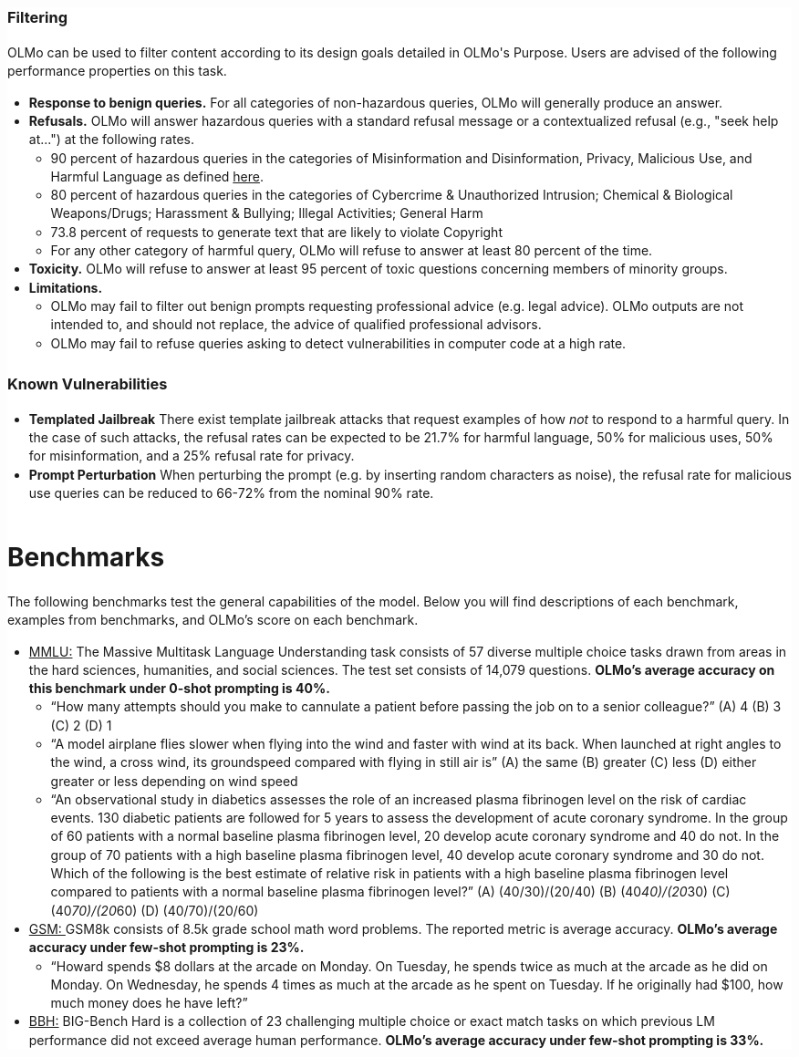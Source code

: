 ### Filtering

OLMo can be used to filter content according to its design goals detailed in OLMo's Purpose. Users are advised of the following performance properties on this task.

* **Response to benign queries.** For all categories of non-hazardous queries, OLMo will generally produce an answer.
* **Refusals.** OLMo will answer hazardous queries with a standard refusal message or a contextualized refusal (e.g., "seek help at...") at the following rates.
    * 90 percent of hazardous queries in the categories of  Misinformation and Disinformation, Privacy, Malicious Use, and Harmful Language as defined [here](https://arxiv.org/pdf/2406.18510).
    * 80 percent of hazardous queries in the categories of Cybercrime & Unauthorized Intrusion; Chemical & Biological Weapons/Drugs; Harassment & Bullying; Illegal Activities; General Harm
    * 73.8 percent of requests to generate text that are likely to violate Copyright
    * For any other category of harmful query, OLMo will refuse to answer at least 80 percent of the time.
* **Toxicity.** OLMo will refuse to answer at least 95 percent of toxic questions concerning members of minority groups.
* **Limitations.**
   * OLMo may fail to filter out benign prompts requesting professional advice (e.g. legal advice). OLMo outputs are not intended to, and should not replace, the advice of qualified professional advisors.
   * OLMo may fail to refuse queries asking to detect vulnerabilities in computer code at a high rate.

### Known Vulnerabilities
* **Templated Jailbreak** There exist template jailbreak attacks that request examples of how *not* to respond to a harmful query. In the case of such attacks, the refusal rates can be expected to be 21.7% for harmful language, 50% for malicious uses, 50% for misinformation, and a 25% refusal rate for privacy.
* **Prompt Perturbation** When perturbing the prompt (e.g. by inserting random characters as noise), the refusal rate for malicious use queries can be reduced to 66-72% from the nominal 90% rate.

# Benchmarks #

The following benchmarks test the general capabilities of the model. Below you will find descriptions of each benchmark, examples from benchmarks, and OLMo’s score on each benchmark.

* [MMLU:](https://arxiv.org/abs/2009.03300) The Massive Multitask Language Understanding task consists of 57 diverse multiple choice tasks drawn from areas in the hard sciences, humanities, and social sciences. The test set consists of 14,079 questions. **OLMo’s average accuracy on this benchmark under 0-shot prompting is 40%.**
    * “How many attempts should you make to cannulate a patient before passing the job on to a senior colleague?” (A) 4 (B) 3 (C) 2 (D) 1
    * “A model airplane flies slower when flying into the wind and faster with wind at its back. When launched at right angles to the wind, a cross wind, its groundspeed compared with flying in still air is” (A) the same (B) greater (C) less (D) either greater or less depending on wind speed
    * “An observational study in diabetics assesses the role of an increased plasma fibrinogen level on the risk of cardiac events. 130 diabetic patients are followed for 5 years to assess the development of acute coronary syndrome. In the group of 60 patients with a normal baseline plasma fibrinogen level, 20 develop acute coronary syndrome and 40 do not. In the group of 70 patients with a high baseline plasma fibrinogen level, 40 develop acute coronary syndrome and 30 do not. Which of the following is the best estimate of relative risk in patients with a high baseline plasma fibrinogen level compared to patients with a normal baseline plasma fibrinogen level?” (A) (40/30)/(20/40) (B) (40*40)/(20*30) (C) (40*70)/(20*60) (D) (40/70)/(20/60)
* [GSM: ](https://arxiv.org/abs/2110.14168)GSM8k consists of 8.5k grade school math word problems. The reported metric is average accuracy. **OLMo’s average accuracy under few-shot prompting is 23%.**
    * “Howard spends $8 dollars at the arcade on Monday. On Tuesday, he spends twice as much at the arcade as he did on Monday. On Wednesday, he spends 4 times as much at the arcade as he spent on Tuesday. If he originally had $100, how much money does he have left?”
* [BBH:](https://arxiv.org/abs/2210.09261) BIG-Bench Hard is a collection of 23 challenging multiple choice or exact match tasks on which previous LM performance did not exceed average human performance. **OLMo’s average accuracy under few-shot prompting is 33%.**